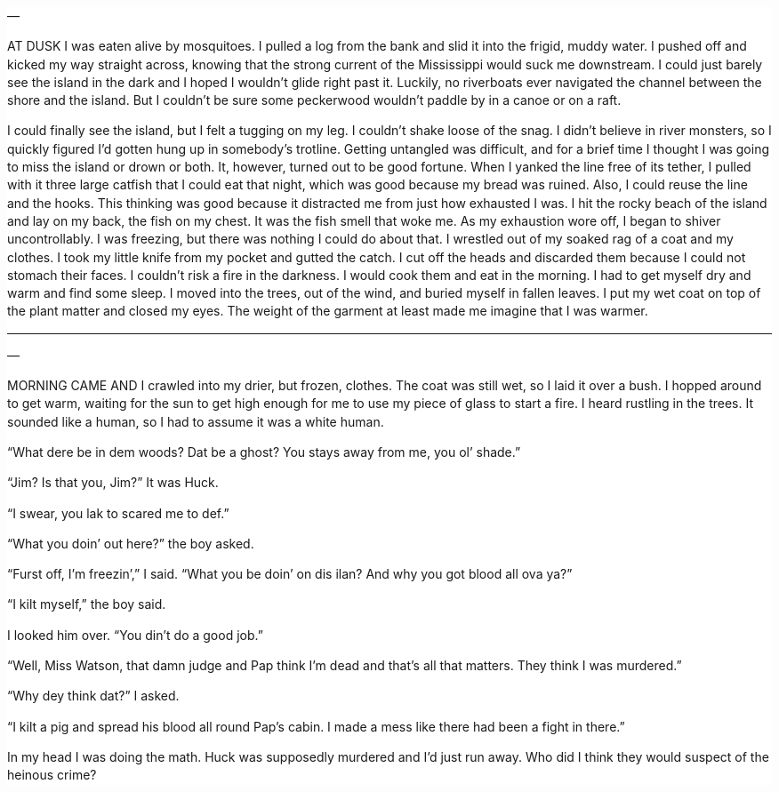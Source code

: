 
—

AT DUSK I was eaten alive by mosquitoes. I pulled a log from the bank and slid it into the frigid, muddy water. I pushed off and kicked my way straight across, knowing that the strong current of the Mississippi would suck me downstream. I could just barely see the island in the dark and I hoped I wouldn’t glide right past it. Luckily, no riverboats ever navigated the channel between the shore and the island. But I couldn’t be sure some peckerwood wouldn’t paddle by in a canoe or on a raft.

I could finally see the island, but I felt a tugging on my leg. I couldn’t shake loose of the snag. I didn’t believe in river monsters, so I quickly figured I’d gotten hung up in somebody’s trotline. Getting untangled was difficult, and for a brief time I thought I was going to miss the island or drown or both. It, however, turned out to be good fortune. When I yanked the line free of its tether, I pulled with it three large catfish that I could eat that night, which was good because my bread was ruined. Also, I could reuse the line and the hooks. This thinking was good because it distracted me from just how exhausted I was. I hit the rocky beach of the island and lay on my back, the fish on my chest. It was the fish smell that woke me. As my exhaustion wore off, I began to shiver uncontrollably. I was freezing, but there was nothing I could do about that. I wrestled out of my soaked rag of a coat and my clothes. I took my little knife from my pocket and gutted the catch. I cut off the heads and discarded them because I could not stomach their faces. I couldn’t risk a fire in the darkness. I would cook them and eat in the morning. I had to get myself dry and warm and find some sleep. I moved into the trees, out of the wind, and buried myself in fallen leaves. I put my wet coat on top of the plant matter and closed my eyes. The weight of the garment at least made me imagine that I was warmer.

---

—

MORNING CAME AND I crawled into my drier, but frozen, clothes. The coat was still wet, so I laid it over a bush. I hopped around to get warm, waiting for the sun to get high enough for me to use my piece of glass to start a fire. I heard rustling in the trees. It sounded like a human, so I had to assume it was a white human.

“What dere be in dem woods? Dat be a ghost? You stays away from me, you ol’ shade.”

“Jim? Is that you, Jim?” It was Huck.

“I swear, you lak to scared me to def.”

“What you doin’ out here?” the boy asked.

“Furst off, I’m freezin’,” I said. “What you be doin’ on dis ilan? And why you got blood all ova ya?”

“I kilt myself,” the boy said.

I looked him over. “You din’t do a good job.”

“Well, Miss Watson, that damn judge and Pap think I’m dead and that’s all that matters. They think I was murdered.”

“Why dey think dat?” I asked.

“I kilt a pig and spread his blood all round Pap’s cabin. I made a mess like there had been a fight in there.”

In my head I was doing the math. Huck was supposedly murdered and I’d just run away. Who did I think they would suspect of the heinous crime?
